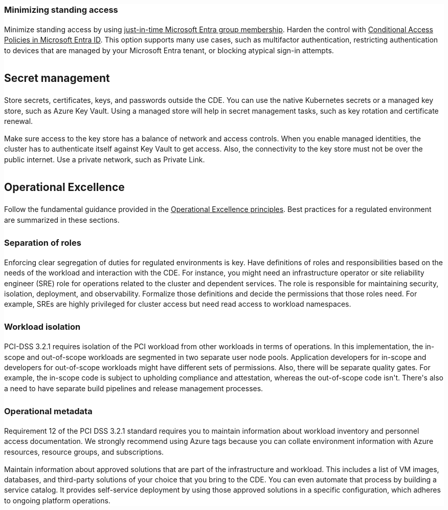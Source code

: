 ### Minimizing standing access

Minimize standing access by using [just-in-time Microsoft Entra group membership](/azure/aks/managed-aad#use-conditional-access-with-azure-ad-and-aks). Harden the control with [Conditional Access Policies in Microsoft Entra ID](/azure/aks/managed-aad#use-conditional-access-with-azure-ad-and-aks). This option supports many use cases, such as multifactor authentication, restricting authentication to devices that are managed by your Microsoft Entra tenant, or blocking atypical sign-in attempts.

## Secret management

Store secrets, certificates, keys, and passwords outside the CDE. You can use the native Kubernetes secrets or a managed key store, such as Azure Key Vault. Using a managed store will help in secret management tasks, such as key rotation and certificate renewal.

Make sure access to the key store has a balance of network and access controls. When you enable managed identities, the cluster has to authenticate itself against Key Vault to get access. Also, the connectivity to the key store must not be over the public internet. Use a private network, such as Private Link.

## Operational Excellence

Follow the fundamental guidance provided in the [Operational Excellence principles](/azure/architecture/framework/devops/principles). Best practices for a regulated environment are summarized in these sections.

### Separation of roles

Enforcing clear segregation of duties for regulated environments is key. Have definitions of roles and responsibilities based on the needs of the workload and interaction with the CDE. For instance, you might need an infrastructure operator or site reliability engineer (SRE) role for operations related to the cluster and dependent services. The role is responsible for maintaining security, isolation, deployment, and observability. Formalize those definitions and decide the permissions that those roles need. For example, SREs are highly privileged for cluster access but need read access to workload namespaces.

### Workload isolation

PCI-DSS 3.2.1 requires isolation of the PCI workload from other workloads in terms of operations. In this implementation, the in-scope and out-of-scope workloads are segmented in two separate user node pools. Application developers for in-scope and developers for out-of-scope workloads might have different sets of permissions. Also, there will be separate quality gates. For example, the in-scope code is subject to upholding compliance and attestation, whereas the out-of-scope code isn't. There's also a need to have separate build pipelines and release management processes.

### Operational metadata

Requirement 12 of the PCI DSS 3.2.1 standard requires you to maintain information about workload inventory and personnel access documentation. We strongly recommend using Azure tags because you can collate environment information with Azure resources, resource groups, and subscriptions.

Maintain information about approved solutions that are part of the infrastructure and workload. This includes a list of VM images, databases, and third-party solutions of your choice that you bring to the CDE. You can even automate that process by building a service catalog. It provides self-service deployment by using those approved solutions in a specific configuration, which adheres to ongoing platform operations.
